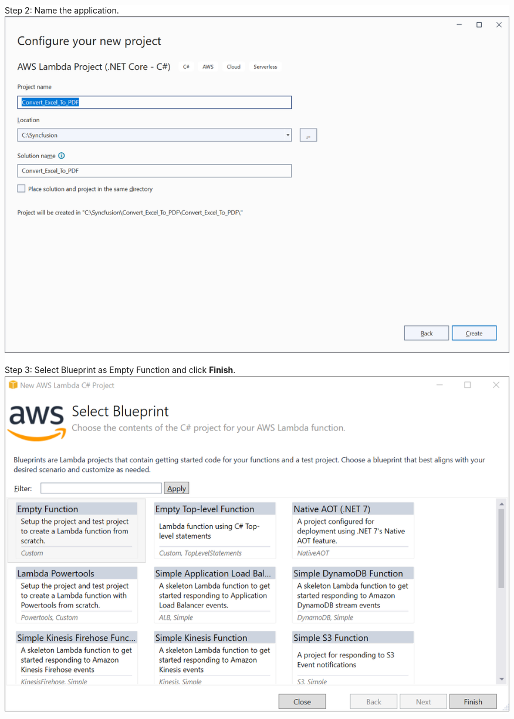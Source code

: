 Step 2: Name the application.
<img src="AWS_Images/Lambda_Images/Name_the_Application.png" alt="Name the application" width="100%" Height="Auto"/>

Step 3: Select Blueprint as Empty Function and click **Finish**.
<img src="AWS_Images/Lambda_Images/Empty_Function.png" alt="Select Blueprint" width="100%" Height="Auto"/>
